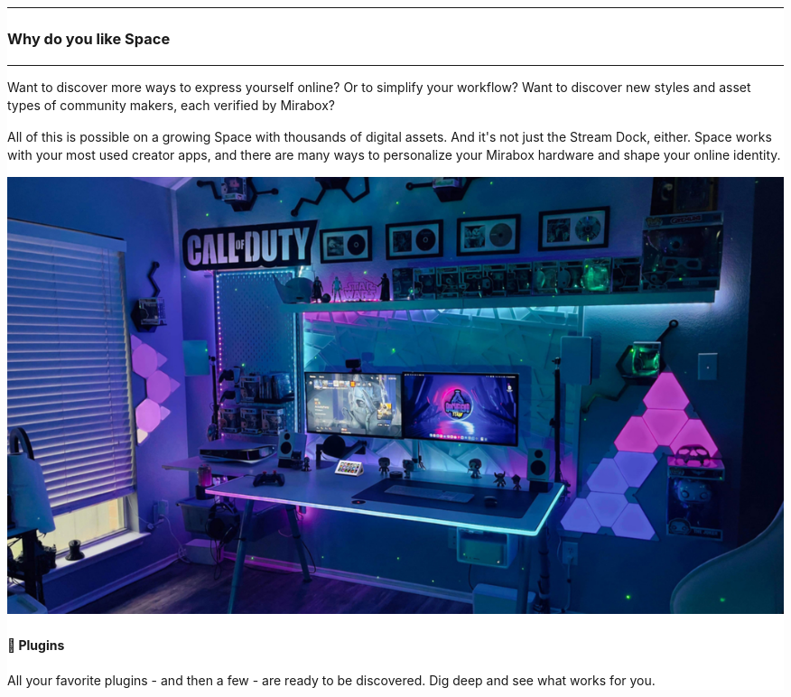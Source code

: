 ------

### **Why do you like Space**

------

Want to discover more ways to express yourself online? Or to simplify your workflow? Want to discover new styles and asset types of community makers, each verified by Mirabox?

All of this is possible on a growing Space with thousands of digital assets. And it's not just the Stream Dock, either. Space works with your most used creator apps, and there are many ways to personalize your Mirabox hardware and shape your online identity.

<img src="../images/background.jpg" alt="Mirabox" width="100%">

#### **🔌 Plugins**

All your favorite plugins - and then a few - are ready to be discovered. Dig deep and see what works for you.
